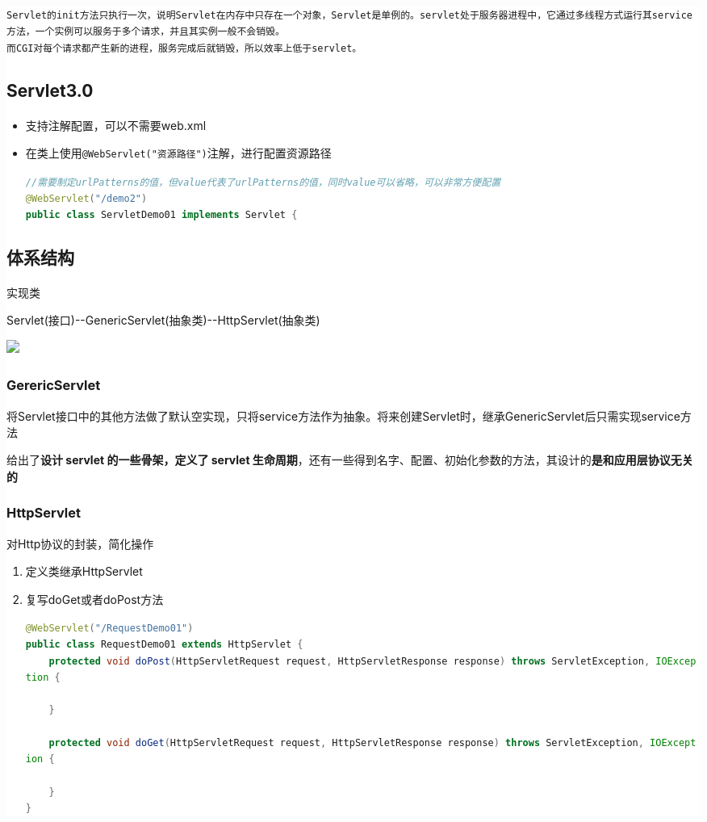 ```
Servlet的init方法只执行一次，说明Servlet在内存中只存在一个对象，Servlet是单例的。servlet处于服务器进程中，它通过多线程方式运行其service方法，一个实例可以服务于多个请求，并且其实例一般不会销毁。
而CGI对每个请求都产生新的进程，服务完成后就销毁，所以效率上低于servlet。
```



## Servlet3.0

- 支持注解配置，可以不需要web.xml

- 在类上使用`@WebServlet("资源路径")`注解，进行配置资源路径

  ```java
  //需要制定urlPatterns的值，但value代表了urlPatterns的值，同时value可以省略，可以非常方便配置
  @WebServlet("/demo2")
  public class ServletDemo01 implements Servlet {
  ```


## 体系结构

实现类

Servlet(接口)--GenericServlet(抽象类)--HttpServlet(抽象类)

![](https://gitee.com/ngwingbun/picgo-image/raw/master/images/007S8ZIlgy1gfsrty5io6j313u0iwgsa.jpg)

### GerericServlet

将Servlet接口中的其他方法做了默认空实现，只将service方法作为抽象。将来创建Servlet时，继承GenericServlet后只需实现service方法

给出了**设计 servlet 的一些骨架，定义了 servlet 生命周期**，还有一些得到名字、配置、初始化参数的方法，其设计的**是和应用层协议无关的**

### HttpServlet

对Http协议的封装，简化操作

1. 定义类继承HttpServlet

2. 复写doGet或者doPost方法

   ```java
   @WebServlet("/RequestDemo01")
   public class RequestDemo01 extends HttpServlet {
       protected void doPost(HttpServletRequest request, HttpServletResponse response) throws ServletException, IOException {
   
       }
   
       protected void doGet(HttpServletRequest request, HttpServletResponse response) throws ServletException, IOException {
   
       }
   }
   ```
